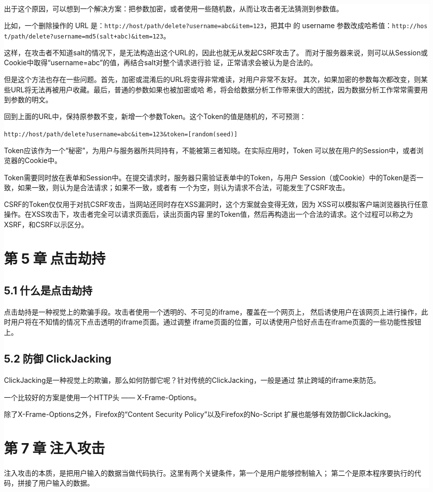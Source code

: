 出于这个原因，可以想到一个解决方案：把参数加密，或者使用一些随机数，从而让攻击者无法猜测到参数值。   

比如，一个删除操作的 URL 是：`http://host/path/delete?username=abc&item=123`，把其中
的 username 参数改成哈希值：`http://host/path/delete?username=md5(salt+abc)&item=123`。    

这样，在攻击者不知道salt的情况下，是无法构造出这个URL的，因此也就无从发起CSRF攻击了。
而对于服务器来说，则可以从Session或Cookie中取得“username=abc”的值，再结合salt对整个请求进行验
证，正常请求会被认为是合法的。    

但是这个方法也存在一些问题。首先，加密或混淆后的URL将变得非常难读，对用户非常不友好。
其次，如果加密的参数每次都改变，则某些URL将无法再被用户收藏。最后，普通的参数如果也被加密或哈
希，将会给数据分析工作带来很大的困扰，因为数据分析工作常常需要用到参数的明文。    

回到上面的URL中，保持原参数不变，新增一个参数Token。这个Token的值是随机的，不可预测：   

`http://host/path/delete?username=abc&item=123&token=[random(seed)]`    

Token应该作为一个“秘密”，为用户与服务器所共同持有，不能被第三者知晓。在实际应用时，Token
可以放在用户的Session中，或者浏览器的Cookie中。    

Token需要同时放在表单和Session中。在提交请求时，服务器只需验证表单中的Token，与用户
Session（或Cookie）中的Token是否一致，如果一致，则认为是合法请求；如果不一致，或者有
一个为空，则认为请求不合法，可能发生了CSRF攻击。    

CSRF的Token仅仅用于对抗CSRF攻击，当网站还同时存在XSS漏洞时，这个方案就会变得无效，因为
XSS可以模拟客户端浏览器执行任意操作。在XSS攻击下，攻击者完全可以请求页面后，读出页面内容
里的Token值，然后再构造出一个合法的请求。这个过程可以称之为XSRF，和CSRF以示区分。    

# 第 5 章 点击劫持

## 5.1 什么是点击劫持

点击劫持是一种视觉上的欺骗手段。攻击者使用一个透明的、不可见的iframe，覆盖在一个网页上，
然后诱使用户在该网页上进行操作，此时用户将在不知情的情况下点击透明的iframe页面。通过调整
iframe页面的位置，可以诱使用户恰好点击在iframe页面的一些功能性按钮上。    

## 5.2 防御 ClickJacking

ClickJacking是一种视觉上的欺骗，那么如何防御它呢？针对传统的ClickJacking，一般是通过
禁止跨域的iframe来防范。    

一个比较好的方案是使用一个HTTP头 —— X-Frame-Options。     

除了X-Frame-Options之外，Firefox的“Content Security Policy”以及Firefox的No-Script
扩展也能够有效防御ClickJacking。    

# 第 7 章 注入攻击

注入攻击的本质，是把用户输入的数据当做代码执行。这里有两个关键条件，第一个是用户能够控制输入；
第二个是原本程序要执行的代码，拼接了用户输入的数据。    

